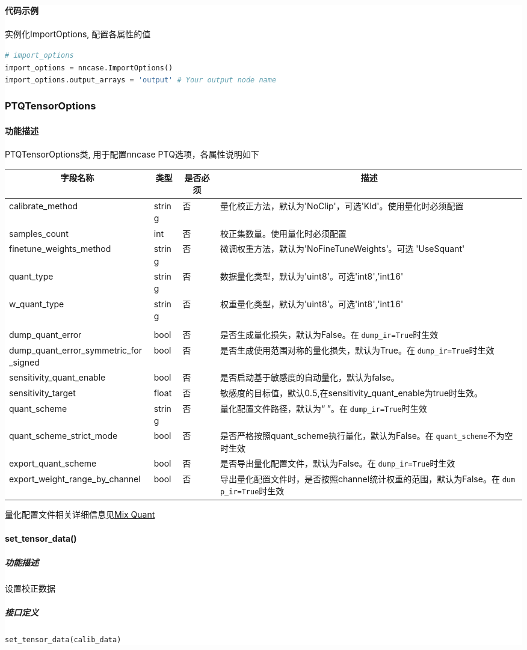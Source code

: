 #### 代码示例

实例化ImportOptions, 配置各属性的值

```python
# import_options
import_options = nncase.ImportOptions()
import_options.output_arrays = 'output' # Your output node name
```

### PTQTensorOptions

#### 功能描述

PTQTensorOptions类, 用于配置nncase PTQ选项，各属性说明如下

| 字段名称                              | 类型   | 是否必须 | 描述                                                                                      |
| ------------------------------------- | ------ | -------- | ----------------------------------------------------------------------------------------- |
| calibrate_method                      | string | 否       | 量化校正方法，默认为'NoClip'，可选'Kld'。使用量化时必须配置                               |
| samples_count                         | int    | 否       | 校正集数量。使用量化时必须配置                                                            |
| finetune_weights_method               | string | 否       | 微调权重方法，默认为'NoFineTuneWeights'。可选 'UseSquant'                                 |
| quant_type                            | string | 否       | 数据量化类型，默认为'uint8'。可选'int8','int16'                                           |
| w_quant_type                          | string | 否       | 权重量化类型，默认为'uint8'。可选'int8','int16'                                           |
|                                       |        |          |                                                                                           |
| dump_quant_error                      | bool   | 否       | 是否生成量化损失，默认为False。在 `dump_ir=True`时生效                                  |
| dump_quant_error_symmetric_for_signed | bool   | 否       | 是否生成使用范围对称的量化损失，默认为True。在 `dump_ir=True`时生效                     |
| sensitivity_quant_enable              | bool   | 否       | 是否启动基于敏感度的自动量化，默认为false。                                  |
| sensitivity_target                    | float  | 否       | 敏感度的目标值，默认0.5,在sensitivity_quant_enable为true时生效。                            |
| quant_scheme                          | string | 否       | 量化配置文件路径，默认为“ ”。在 `dump_ir=True`时生效                                  |
| quant_scheme_strict_mode              | bool   | 否       | 是否严格按照quant_scheme执行量化，默认为False。在 `quant_scheme`不为空时生效                              |
| export_quant_scheme                   | bool   | 否       | 是否导出量化配置文件，默认为False。在 `dump_ir=True`时生效                              |
| export_weight_range_by_channel        | bool   | 否       | 导出量化配置文件时，是否按照channel统计权重的范围，默认为False。在 `dump_ir=True`时生效 |

量化配置文件相关详细信息见[Mix Quant](MixQuant.md)

#### set_tensor_data()

##### 功能描述

设置校正数据

##### 接口定义

```python
set_tensor_data(calib_data)
```
